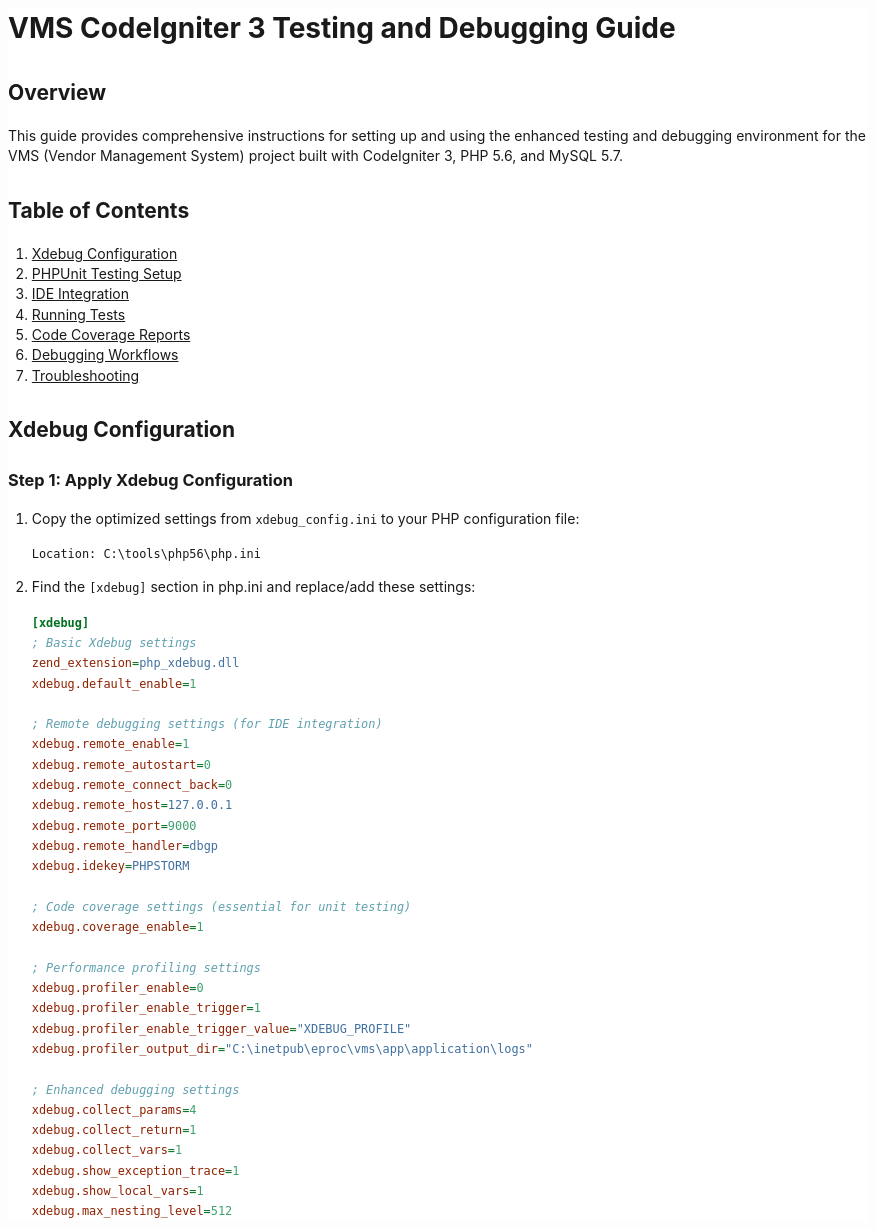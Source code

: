 # VMS CodeIgniter 3 Testing and Debugging Guide

## Overview

This guide provides comprehensive instructions for setting up and using the enhanced testing and debugging environment for the VMS (Vendor Management System) project built with CodeIgniter 3, PHP 5.6, and MySQL 5.7.

## Table of Contents

1. [Xdebug Configuration](#xdebug-configuration)
2. [PHPUnit Testing Setup](#phpunit-testing-setup)
3. [IDE Integration](#ide-integration)
4. [Running Tests](#running-tests)
5. [Code Coverage Reports](#code-coverage-reports)
6. [Debugging Workflows](#debugging-workflows)
7. [Troubleshooting](#troubleshooting)

## Xdebug Configuration

### Step 1: Apply Xdebug Configuration

1. Copy the optimized settings from `xdebug_config.ini` to your PHP configuration file:
   ```
   Location: C:\tools\php56\php.ini
   ```

2. Find the `[xdebug]` section in php.ini and replace/add these settings:
   ```ini
   [xdebug]
   ; Basic Xdebug settings
   zend_extension=php_xdebug.dll
   xdebug.default_enable=1

   ; Remote debugging settings (for IDE integration)
   xdebug.remote_enable=1
   xdebug.remote_autostart=0
   xdebug.remote_connect_back=0
   xdebug.remote_host=127.0.0.1
   xdebug.remote_port=9000
   xdebug.remote_handler=dbgp
   xdebug.idekey=PHPSTORM

   ; Code coverage settings (essential for unit testing)
   xdebug.coverage_enable=1

   ; Performance profiling settings
   xdebug.profiler_enable=0
   xdebug.profiler_enable_trigger=1
   xdebug.profiler_enable_trigger_value="XDEBUG_PROFILE"
   xdebug.profiler_output_dir="C:\inetpub\eproc\vms\app\application\logs"
   
   ; Enhanced debugging settings
   xdebug.collect_params=4
   xdebug.collect_return=1
   xdebug.collect_vars=1
   xdebug.show_exception_trace=1
   xdebug.show_local_vars=1
   xdebug.max_nesting_level=512
   ```
